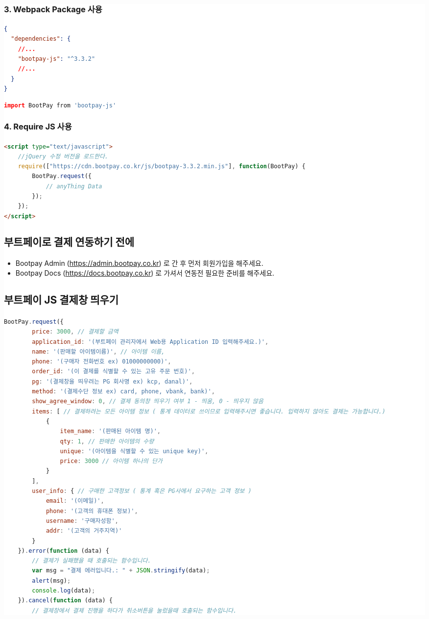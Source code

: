 ### 3. Webpack Package 사용
```json
{
  "dependencies": {
    //...
    "bootpay-js": "^3.3.2"
    //...
  }
}
```

```coffeescript
import BootPay from 'bootpay-js'
```

### 4. Require JS 사용
```html
<script type="text/javascript">
    //jQuery 수정 버전을 로드한다.
    require(["https://cdn.bootpay.co.kr/js/bootpay-3.3.2.min.js"], function(BootPay) {
        BootPay.request({
            // anyThing Data
        });
    });
</script>
```

## 부트페이로 결제 연동하기 전에
* Bootpay Admin (https://admin.bootpay.co.kr) 로 간 후 먼저 회원가입을 해주세요.
* Bootpay Docs (https://docs.bootpay.co.kr) 로 가셔서 연동전 필요한 준비를 해주세요.

## 부트페이 JS 결제창 띄우기
```javascript
BootPay.request({
        price: 3000, // 결제할 금액
        application_id: '(부트페이 관리자에서 Web용 Application ID 입력해주세요.)',
        name: '(판매할 아이템이름)', // 아이템 이름,
        phone: '(구매자 전화번호 ex) 01000000000)',
        order_id: '(이 결제를 식별할 수 있는 고유 주문 번호)',
        pg: '(결제창을 띄우려는 PG 회사명 ex) kcp, danal)',
        method: '(결제수단 정보 ex) card, phone, vbank, bank)',
        show_agree_window: 0, // 결제 동의창 띄우기 여부 1 - 띄움, 0 - 띄우지 않음
        items: [ // 결제하려는 모든 아이템 정보 ( 통계 데이터로 쓰이므로 입력해주시면 좋습니다. 입력하지 않아도 결제는 가능합니다.)
            {
                item_name: '(판매된 아이템 명)',
                qty: 1, // 판매한 아이템의 수량
                unique: '(아이템을 식별할 수 있는 unique key)', 
                price: 3000 // 아이템 하나의 단가
            }
        ],
        user_info: { // 구매한 고객정보 ( 통계 혹은 PG사에서 요구하는 고객 정보 )
            email: '(이메일)',
            phone: '(고객의 휴대폰 정보)',                        
            username: '구매자성함',
            addr: '(고객의 거주지역)'
        }
    }).error(function (data) { 
        // 결제가 실패했을 때 호출되는 함수입니다.
        var msg = "결제 에러입니다.: " + JSON.stringify(data);
        alert(msg);
        console.log(data);
    }).cancel(function (data) {
        // 결제창에서 결제 진행을 하다가 취소버튼을 눌렀을때 호출되는 함수입니다.
```
